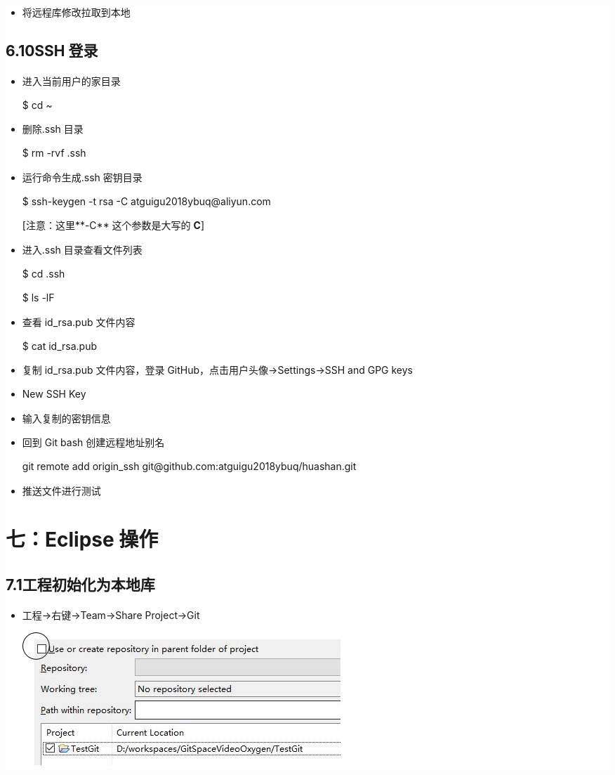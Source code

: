 -   将远程库修改拉取到本地

## 6.10SSH 登录

-   进入当前用户的家目录

    \$ cd \~

-   删除.ssh 目录

    \$ rm -rvf .ssh

-   运行命令生成.ssh 密钥目录

    \$ ssh-keygen -t rsa -C atguigu2018ybuq\@aliyun.com

    [注意：这里**-C** 这个参数是大写的 **C**]

-   进入.ssh 目录查看文件列表

    \$ cd .ssh

    \$ ls -lF

-   查看 id_rsa.pub 文件内容

    \$ cat id_rsa.pub

-   复制 id_rsa.pub 文件内容，登录 GitHub，点击用户头像→Settings→SSH and GPG
    keys

-   New SSH Key

-   输入复制的密钥信息

-   回到 Git bash 创建远程地址别名

    git remote add origin_ssh git\@github.com:atguigu2018ybuq/huashan.git

-   推送文件进行测试

# 七：Eclipse 操作

## 7.1工程初始化为本地库

-   工程→右键→Team→Share Project→Git

    ![](media/6c524a9f1582bd92288c6d98aa715b1d.png)
